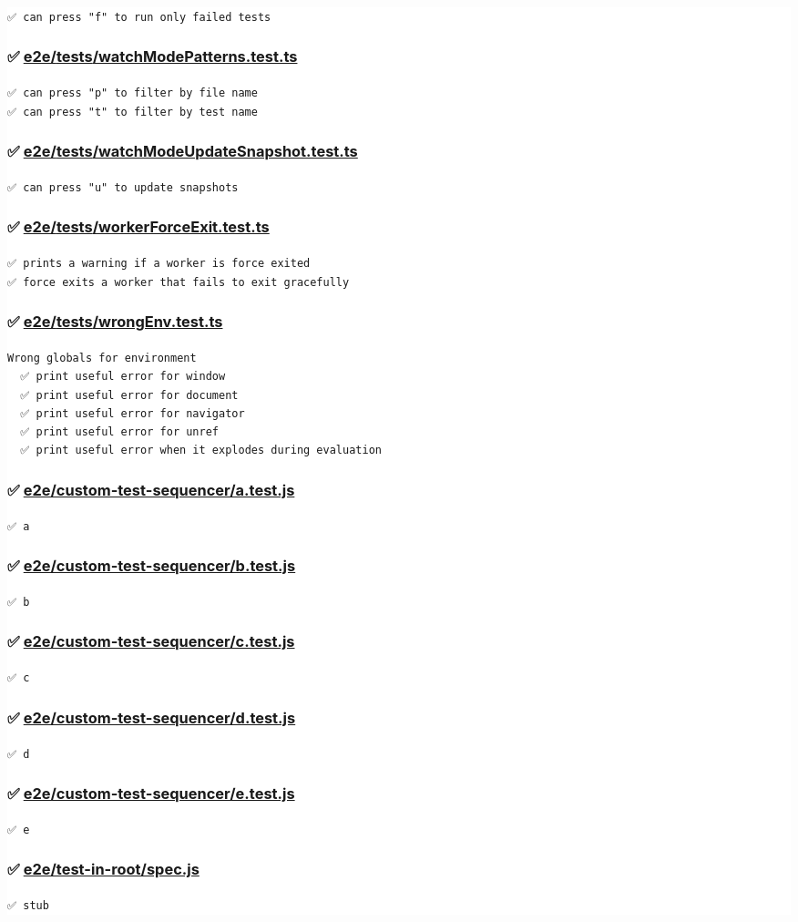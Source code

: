 ```
✅ can press "f" to run only failed tests
```
### ✅ <a id="user-content-r0s170" href="#user-content-r0s170">e2e/__tests__/watchModePatterns.test.ts</a>
```
✅ can press "p" to filter by file name
✅ can press "t" to filter by test name
```
### ✅ <a id="user-content-r0s171" href="#user-content-r0s171">e2e/__tests__/watchModeUpdateSnapshot.test.ts</a>
```
✅ can press "u" to update snapshots
```
### ✅ <a id="user-content-r0s172" href="#user-content-r0s172">e2e/__tests__/workerForceExit.test.ts</a>
```
✅ prints a warning if a worker is force exited
✅ force exits a worker that fails to exit gracefully
```
### ✅ <a id="user-content-r0s173" href="#user-content-r0s173">e2e/__tests__/wrongEnv.test.ts</a>
```
Wrong globals for environment
  ✅ print useful error for window
  ✅ print useful error for document
  ✅ print useful error for navigator
  ✅ print useful error for unref
  ✅ print useful error when it explodes during evaluation
```
### ✅ <a id="user-content-r0s174" href="#user-content-r0s174">e2e/custom-test-sequencer/a.test.js</a>
```
✅ a
```
### ✅ <a id="user-content-r0s175" href="#user-content-r0s175">e2e/custom-test-sequencer/b.test.js</a>
```
✅ b
```
### ✅ <a id="user-content-r0s176" href="#user-content-r0s176">e2e/custom-test-sequencer/c.test.js</a>
```
✅ c
```
### ✅ <a id="user-content-r0s177" href="#user-content-r0s177">e2e/custom-test-sequencer/d.test.js</a>
```
✅ d
```
### ✅ <a id="user-content-r0s178" href="#user-content-r0s178">e2e/custom-test-sequencer/e.test.js</a>
```
✅ e
```
### ✅ <a id="user-content-r0s179" href="#user-content-r0s179">e2e/test-in-root/spec.js</a>
```
✅ stub
```
